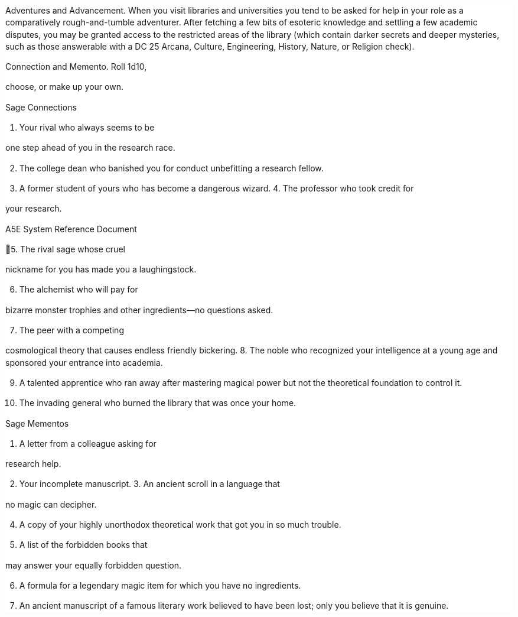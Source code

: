 Adventures and Advancement. When you visit libraries and universities you tend to be asked for help in your role as a comparatively rough-and-tumble adventurer. After fetching a few bits of esoteric knowledge and settling a few academic disputes, you may be granted access to the restricted areas of the library (which contain darker secrets and deeper mysteries, such as those answerable with a DC 25 Arcana, Culture, Engineering, History, Nature, or Religion check).

Connection and Memento. Roll 1d10,

choose, or make up your own.

Sage Connections

1. Your rival who always seems to be

one step ahead of you in the research race.

2. The college dean who banished you for conduct unbefitting a research fellow.

3. A former student of yours who has become a dangerous wizard. 4. The professor who took credit for

your research.

A5E System Reference Document

5. The rival sage whose cruel

nickname for you has made you a laughingstock.

6. The alchemist who will pay for

bizarre monster trophies and other ingredients—no questions asked.

7. The peer with a competing

cosmological theory that causes endless friendly bickering. 8. The noble who recognized your intelligence at a young age and sponsored your entrance into academia.

9. A talented apprentice who ran away after mastering magical power but not the theoretical foundation to control it.

10. The invading general who burned the library that was once your home.

Sage Mementos

1. A letter from a colleague asking for

research help.

2. Your incomplete manuscript. 3. An ancient scroll in a language that

no magic can decipher.

4. A copy of your highly unorthodox theoretical work that got you in so much trouble.

5. A list of the forbidden books that

may answer your equally forbidden question.

6. A formula for a legendary magic item for which you have no ingredients.

7. An ancient manuscript of a famous literary work believed to have been lost; only you believe that it is genuine.
